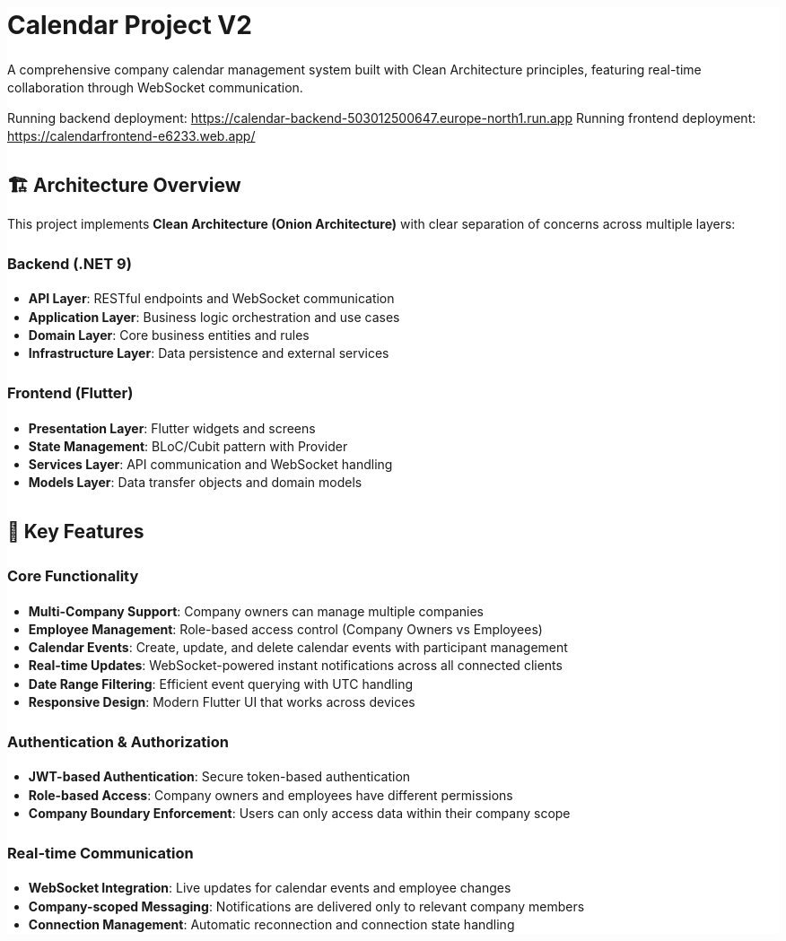 # Calendar Project V2

A comprehensive company calendar management system built with Clean Architecture principles, featuring real-time
collaboration through WebSocket communication.

Running backend deployment:  https://calendar-backend-503012500647.europe-north1.run.app
Running frontend deployment: https://calendarfrontend-e6233.web.app/

## 🏗️ Architecture Overview

This project implements **Clean Architecture (Onion Architecture)** with clear separation of concerns across multiple
layers:

### Backend (.NET 9)

- **API Layer**: RESTful endpoints and WebSocket communication
- **Application Layer**: Business logic orchestration and use cases
- **Domain Layer**: Core business entities and rules
- **Infrastructure Layer**: Data persistence and external services

### Frontend (Flutter)

- **Presentation Layer**: Flutter widgets and screens
- **State Management**: BLoC/Cubit pattern with Provider
- **Services Layer**: API communication and WebSocket handling
- **Models Layer**: Data transfer objects and domain models

## 🚀 Key Features

### Core Functionality

- **Multi-Company Support**: Company owners can manage multiple companies
- **Employee Management**: Role-based access control (Company Owners vs Employees)
- **Calendar Events**: Create, update, and delete calendar events with participant management
- **Real-time Updates**: WebSocket-powered instant notifications across all connected clients
- **Date Range Filtering**: Efficient event querying with UTC handling
- **Responsive Design**: Modern Flutter UI that works across devices

### Authentication & Authorization

- **JWT-based Authentication**: Secure token-based authentication
- **Role-based Access**: Company owners and employees have different permissions
- **Company Boundary Enforcement**: Users can only access data within their company scope

### Real-time Communication

- **WebSocket Integration**: Live updates for calendar events and employee changes
- **Company-scoped Messaging**: Notifications are delivered only to relevant company members
- **Connection Management**: Automatic reconnection and connection state handling
